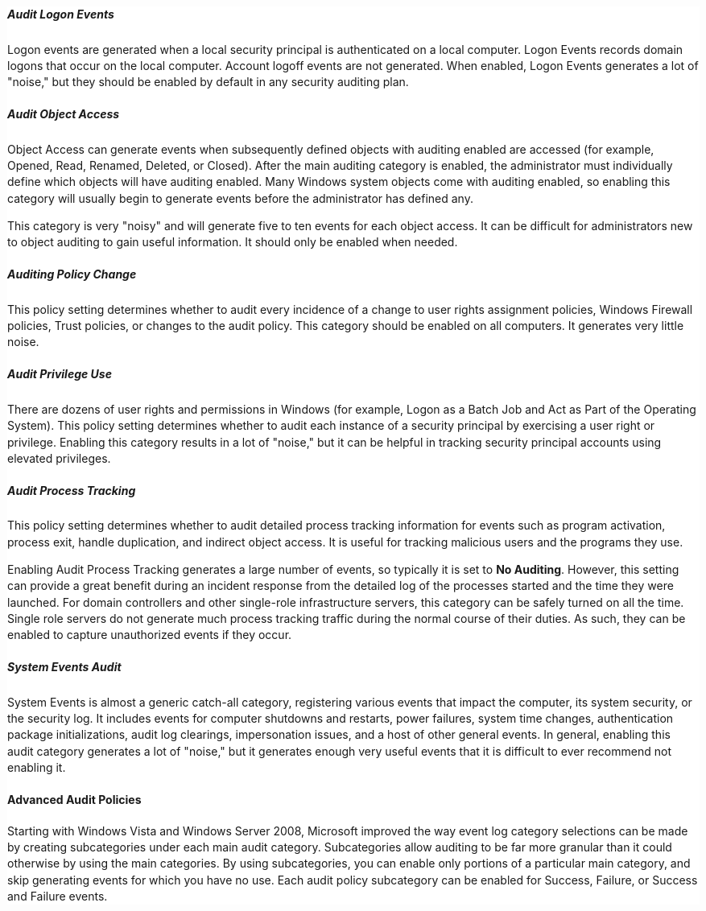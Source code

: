 ##### Audit Logon Events  
Logon events are generated when a local security principal is authenticated on a local computer. Logon Events records domain logons that occur on the local computer. Account logoff events are not generated. When enabled, Logon Events generates a lot of "noise," but they should be enabled by default in any security auditing plan.  
  
##### Audit Object Access  
Object Access can generate events when subsequently defined objects with auditing enabled are accessed (for example, Opened, Read, Renamed, Deleted, or Closed). After the main auditing category is enabled, the administrator must individually define which objects will have auditing enabled. Many Windows system objects come with auditing enabled, so enabling this category will usually begin to generate events before the administrator has defined any.  
  
This category is very "noisy" and will generate five to ten events for each object access. It can be difficult for administrators new to object auditing to gain useful information. It should only be enabled when needed.  
  
##### Auditing Policy Change  
This policy setting determines whether to audit every incidence of a change to user rights assignment policies, Windows Firewall policies, Trust policies, or changes to the audit policy. This category should be enabled on all computers. It generates very little noise.  
  
##### Audit Privilege Use  

There are dozens of user rights and permissions in Windows (for example, Logon as a Batch Job and Act as Part of the Operating System). This policy setting determines whether to audit each instance of a security principal by exercising a user right or privilege. Enabling this category results in a lot of "noise," but it can be helpful in tracking security principal accounts using elevated privileges.  
  
##### Audit Process Tracking  
This policy setting determines whether to audit detailed process tracking information for events such as program activation, process exit, handle duplication, and indirect object access. It is useful for tracking malicious users and the programs they use.  
  
Enabling Audit Process Tracking generates a large number of events, so typically it is set to **No Auditing**. However, this setting can provide a great benefit during an incident response from the detailed log of the processes started and the time they were launched. For domain controllers and other single-role infrastructure servers, this category can be safely turned on all the time. Single role servers do not generate much process tracking traffic during the normal course of their duties. As such, they can be enabled to capture unauthorized events if they occur.  
  
##### System Events Audit  

System Events is almost a generic catch-all category, registering various events that impact the computer, its system security, or the security log. It includes events for computer shutdowns and restarts, power failures, system time changes, authentication package initializations, audit log clearings, impersonation issues, and a host of other general events. In general, enabling this audit category generates a lot of "noise," but it generates enough very useful events that it is difficult to ever recommend not enabling it.  
  
#### Advanced Audit Policies

Starting with Windows Vista and Windows Server 2008, Microsoft improved the way event log category selections can be made by creating subcategories under each main audit category. Subcategories allow auditing to be far more granular than it could otherwise by using the main categories. By using subcategories, you can enable only portions of a particular main category, and skip generating events for which you have no use. Each audit policy subcategory can be enabled for Success, Failure, or Success and Failure events.  
  